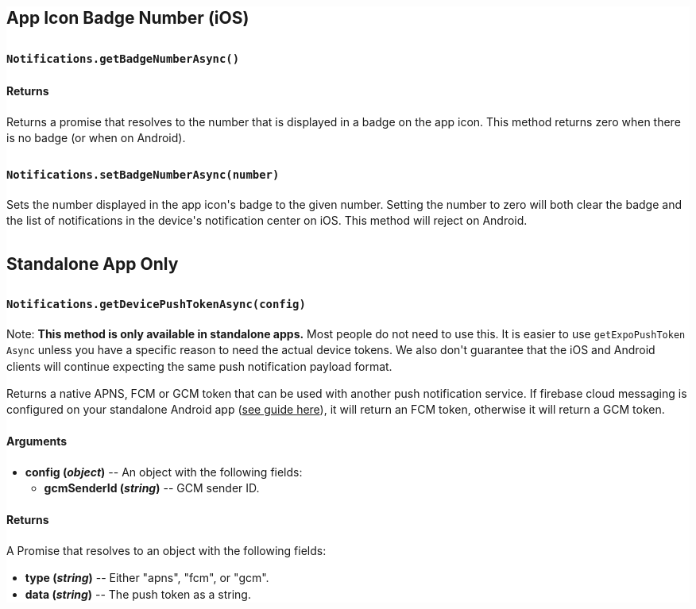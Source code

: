 ## App Icon Badge Number (iOS)

### `Notifications.getBadgeNumberAsync()`

#### Returns

Returns a promise that resolves to the number that is displayed in a badge on the app icon. This method returns zero when there is no badge (or when on Android).

### `Notifications.setBadgeNumberAsync(number)`

Sets the number displayed in the app icon's badge to the given number. Setting the number to zero will both clear the badge and the list of notifications in the device's notification center on iOS. This method will reject on Android.

## Standalone App Only

### `Notifications.getDevicePushTokenAsync(config)`

Note: **This method is only available in standalone apps.** Most people do not need to use this. It is easier to use `getExpoPushTokenAsync` unless you have a specific reason to need the actual device tokens. We also don't guarantee that the iOS and Android clients will continue expecting the same push notification payload format.

Returns a native APNS, FCM or GCM token that can be used with another push notification service. If firebase cloud messaging is configured on your standalone Android app ([see guide here](../../guides/using-fcm/)), it will return an FCM token, otherwise it will return a GCM token.

#### Arguments

- **config (_object_)** -- An object with the following fields:
  - **gcmSenderId (_string_)** -- GCM sender ID.

#### Returns

A Promise that resolves to an object with the following fields:

- **type (_string_)** -- Either "apns", "fcm", or "gcm".
- **data (_string_)** -- The push token as a string.
